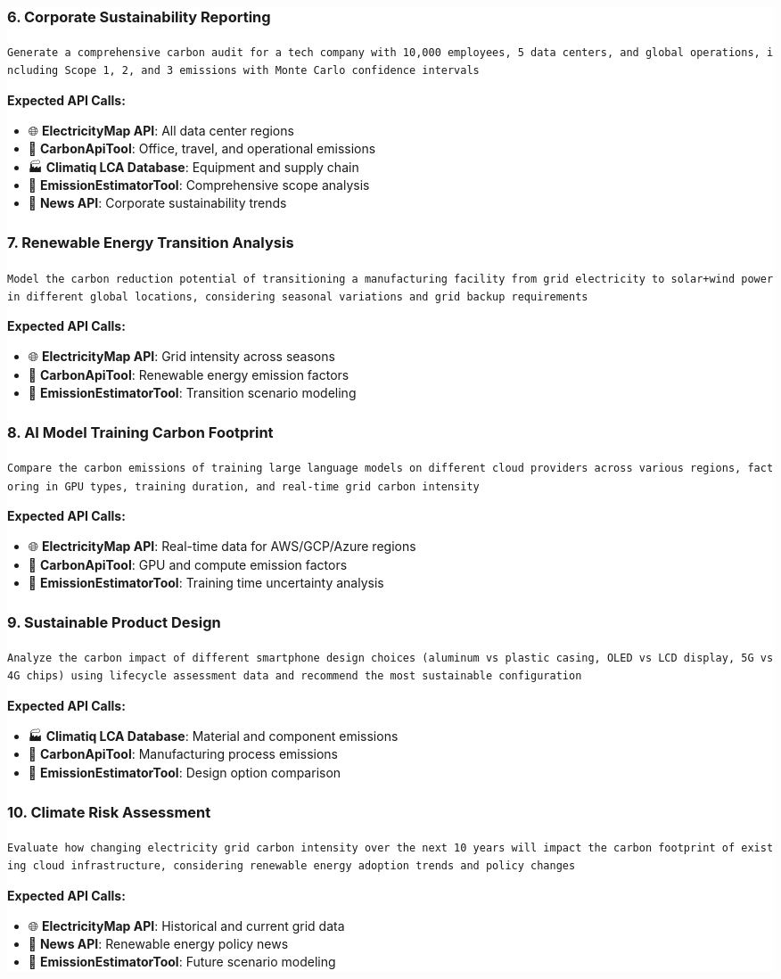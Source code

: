 ### **6. Corporate Sustainability Reporting**
```
Generate a comprehensive carbon audit for a tech company with 10,000 employees, 5 data centers, and global operations, including Scope 1, 2, and 3 emissions with Monte Carlo confidence intervals
```
**Expected API Calls:**
- 🌐 **ElectricityMap API**: All data center regions
- 🔧 **CarbonApiTool**: Office, travel, and operational emissions
- 🏭 **Climatiq LCA Database**: Equipment and supply chain
- 🧮 **EmissionEstimatorTool**: Comprehensive scope analysis
- 📰 **News API**: Corporate sustainability trends

### **7. Renewable Energy Transition Analysis**
```
Model the carbon reduction potential of transitioning a manufacturing facility from grid electricity to solar+wind power in different global locations, considering seasonal variations and grid backup requirements
```
**Expected API Calls:**
- 🌐 **ElectricityMap API**: Grid intensity across seasons
- 🔧 **CarbonApiTool**: Renewable energy emission factors
- 🧮 **EmissionEstimatorTool**: Transition scenario modeling

### **8. AI Model Training Carbon Footprint**
```
Compare the carbon emissions of training large language models on different cloud providers across various regions, factoring in GPU types, training duration, and real-time grid carbon intensity
```
**Expected API Calls:**
- 🌐 **ElectricityMap API**: Real-time data for AWS/GCP/Azure regions
- 🔧 **CarbonApiTool**: GPU and compute emission factors
- 🧮 **EmissionEstimatorTool**: Training time uncertainty analysis

### **9. Sustainable Product Design**
```
Analyze the carbon impact of different smartphone design choices (aluminum vs plastic casing, OLED vs LCD display, 5G vs 4G chips) using lifecycle assessment data and recommend the most sustainable configuration
```
**Expected API Calls:**
- 🏭 **Climatiq LCA Database**: Material and component emissions
- 🔧 **CarbonApiTool**: Manufacturing process emissions
- 🧮 **EmissionEstimatorTool**: Design option comparison

### **10. Climate Risk Assessment**
```
Evaluate how changing electricity grid carbon intensity over the next 10 years will impact the carbon footprint of existing cloud infrastructure, considering renewable energy adoption trends and policy changes
```
**Expected API Calls:**
- 🌐 **ElectricityMap API**: Historical and current grid data
- 📰 **News API**: Renewable energy policy news
- 🧮 **EmissionEstimatorTool**: Future scenario modeling
